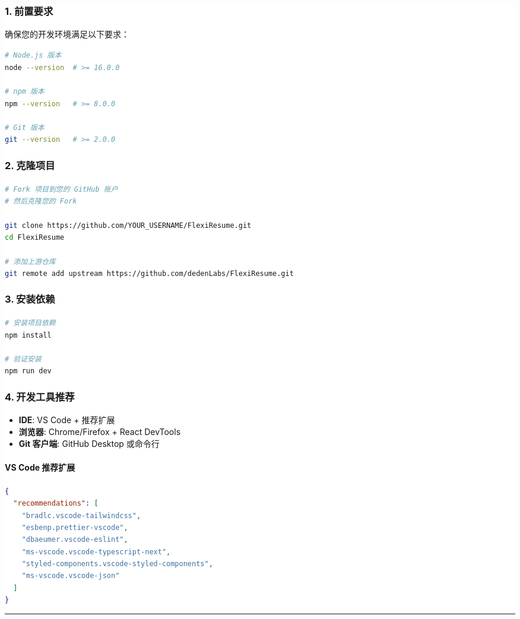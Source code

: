 ### 1. 前置要求

确保您的开发环境满足以下要求：

```bash
# Node.js 版本
node --version  # >= 16.0.0

# npm 版本
npm --version   # >= 8.0.0

# Git 版本
git --version   # >= 2.0.0
```

### 2. 克隆项目

```bash
# Fork 项目到您的 GitHub 账户
# 然后克隆您的 Fork

git clone https://github.com/YOUR_USERNAME/FlexiResume.git
cd FlexiResume

# 添加上游仓库
git remote add upstream https://github.com/dedenLabs/FlexiResume.git
```

### 3. 安装依赖

```bash
# 安装项目依赖
npm install

# 验证安装
npm run dev
```

### 4. 开发工具推荐

- **IDE**: VS Code + 推荐扩展
- **浏览器**: Chrome/Firefox + React DevTools
- **Git 客户端**: GitHub Desktop 或命令行

#### VS Code 推荐扩展

```json
{
  "recommendations": [
    "bradlc.vscode-tailwindcss",
    "esbenp.prettier-vscode",
    "dbaeumer.vscode-eslint",
    "ms-vscode.vscode-typescript-next",
    "styled-components.vscode-styled-components",
    "ms-vscode.vscode-json"
  ]
}
```

---
